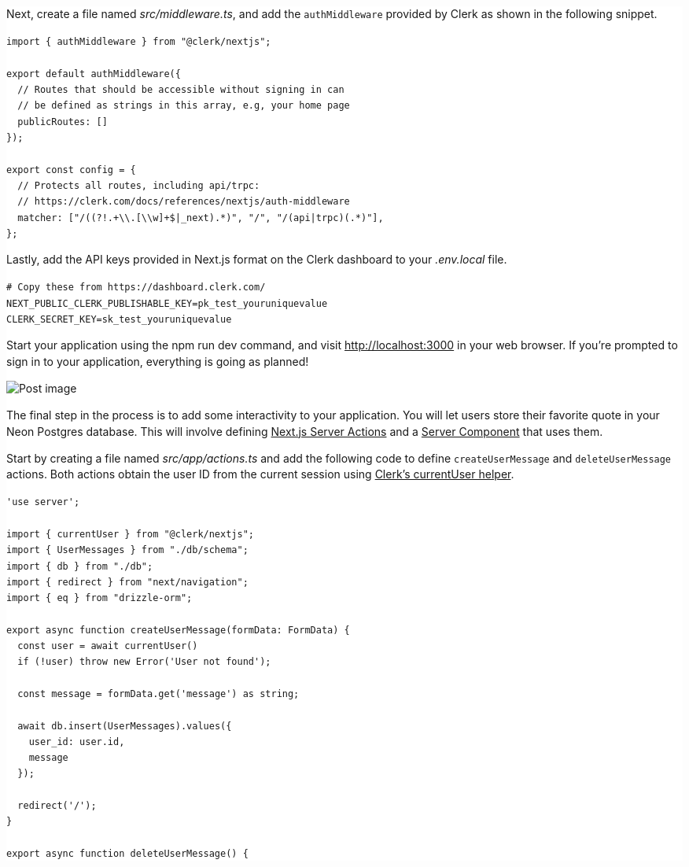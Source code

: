 Next, create a file named _src/middleware.ts_, and add the `authMiddleware` provided by Clerk as shown in the following snippet.

```block
import { authMiddleware } from "@clerk/nextjs";

export default authMiddleware({
  // Routes that should be accessible without signing in can
  // be defined as strings in this array, e.g, your home page
  publicRoutes: []
});

export const config = {
  // Protects all routes, including api/trpc:
  // https://clerk.com/docs/references/nextjs/auth-middleware
  matcher: ["/((?!.+\\.[\\w]+$|_next).*)", "/", "/(api|trpc)(.*)"],
};
```

Lastly, add the API keys provided in Next.js format on the Clerk dashboard to your _.env.local_ file.

```block
# Copy these from https://dashboard.clerk.com/
NEXT_PUBLIC_CLERK_PUBLISHABLE_KEY=pk_test_youruniquevalue
CLERK_SECRET_KEY=sk_test_youruniquevalue
```

Start your application using the npm run dev command, and visit [http://localhost:3000](http://localhost:3000/) in your web browser. If you’re prompted to sign in to your application, everything is going as planned!

![Post image](https://neon.tech/_next/image?url=https%3A%2F%2Fneondatabase.wpengine.com%2Fwp-content%2Fuploads%2F2024%2F03%2Fclerk-app-signin.jpg&w=3840&q=85&dpl=dpl_D4bmR35Zz4eebEDVJ77prVmwqLqV)

The final step in the process is to add some interactivity to your application. You will let users store their favorite quote in your Neon Postgres database. This will involve defining [Next.js Server Actions](https://nextjs.org/docs/app/building-your-application/data-fetching/server-actions-and-mutations) and a [Server Component](https://nextjs.org/docs/app/building-your-application/rendering/server-components) that uses them.

Start by creating a file named _src/app/actions.ts_ and add the following code to define `createUserMessage` and `deleteUserMessage` actions. Both actions obtain the user ID from the current session using [Clerk’s currentUser helper](https://clerk.com/docs/references/nextjs/current-user).

```block
'use server';

import { currentUser } from "@clerk/nextjs";
import { UserMessages } from "./db/schema";
import { db } from "./db";
import { redirect } from "next/navigation";
import { eq } from "drizzle-orm";

export async function createUserMessage(formData: FormData) {
  const user = await currentUser()
  if (!user) throw new Error('User not found');

  const message = formData.get('message') as string;

  await db.insert(UserMessages).values({
    user_id: user.id,
    message
  });

  redirect('/');
}

export async function deleteUserMessage() {
```
